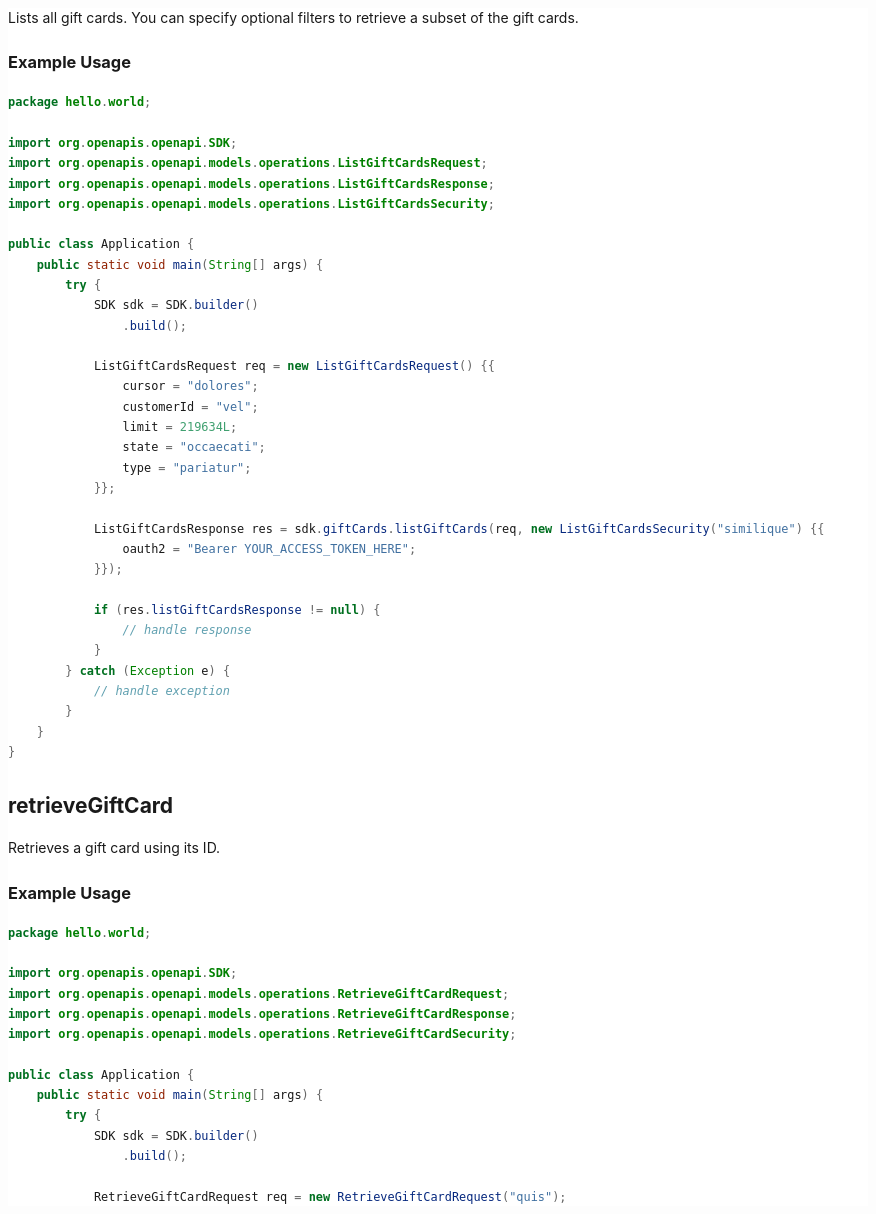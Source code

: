 Lists all gift cards. You can specify optional filters to retrieve 
a subset of the gift cards.

### Example Usage

```java
package hello.world;

import org.openapis.openapi.SDK;
import org.openapis.openapi.models.operations.ListGiftCardsRequest;
import org.openapis.openapi.models.operations.ListGiftCardsResponse;
import org.openapis.openapi.models.operations.ListGiftCardsSecurity;

public class Application {
    public static void main(String[] args) {
        try {
            SDK sdk = SDK.builder()
                .build();

            ListGiftCardsRequest req = new ListGiftCardsRequest() {{
                cursor = "dolores";
                customerId = "vel";
                limit = 219634L;
                state = "occaecati";
                type = "pariatur";
            }};            

            ListGiftCardsResponse res = sdk.giftCards.listGiftCards(req, new ListGiftCardsSecurity("similique") {{
                oauth2 = "Bearer YOUR_ACCESS_TOKEN_HERE";
            }});

            if (res.listGiftCardsResponse != null) {
                // handle response
            }
        } catch (Exception e) {
            // handle exception
        }
    }
}
```

## retrieveGiftCard

Retrieves a gift card using its ID.

### Example Usage

```java
package hello.world;

import org.openapis.openapi.SDK;
import org.openapis.openapi.models.operations.RetrieveGiftCardRequest;
import org.openapis.openapi.models.operations.RetrieveGiftCardResponse;
import org.openapis.openapi.models.operations.RetrieveGiftCardSecurity;

public class Application {
    public static void main(String[] args) {
        try {
            SDK sdk = SDK.builder()
                .build();

            RetrieveGiftCardRequest req = new RetrieveGiftCardRequest("quis");            

```